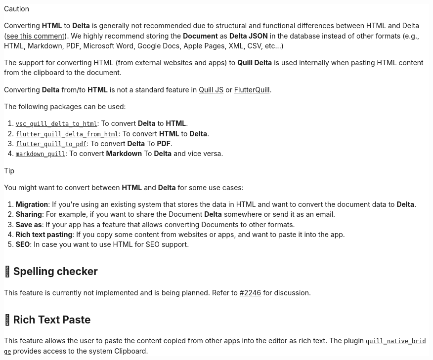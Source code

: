 > [!CAUTION]
> Converting **HTML** to **Delta** is generally not recommended due to structural and functional differences between HTML and Delta ([see this comment](https://github.com/slab/quill/issues/1551#issuecomment-311458570)).
> We highly recommend storing the **Document** as **Delta JSON**
> in the database instead of other formats (e.g., HTML, Markdown, PDF, Microsoft Word, Google Docs, Apple Pages, XML, CSV, etc...)
>
> The support for converting HTML (from external websites and apps) to **Quill Delta** is used internally when
> pasting HTML content from the clipboard to the document.
>
> Converting **Delta** from/to **HTML** is not a standard feature in [Quill JS](https://github.com/slab/quill)
> or [FlutterQuill].

The following packages can be used:

1. [`vsc_quill_delta_to_html`](https://pub.dev/packages/vsc_quill_delta_to_html): To convert **Delta**
   to **HTML**.
2. [`flutter_quill_delta_from_html`](https://pub.dev/packages/flutter_quill_delta_from_html): To convert **HTML** to **Delta**.
3. [`flutter_quill_to_pdf`](https://pub.dev/packages/flutter_quill_to_pdf): To convert **Delta** To **PDF**.
4. [`markdown_quill`](https://pub.dev/packages/markdown_quill): To convert **Markdown** To **Delta** and vice versa.

> [!TIP]
> You might want to convert between **HTML** and **Delta** for some use cases:
>
> 1. **Migration**: If you're using an existing system that stores the data in HTML and want to convert the document
     data to **Delta**.
> 2. **Sharing**: For example, if you want to share the Document **Delta** somewhere or send it as an email.
> 3. **Save as**: If your app has a feature that allows converting Documents to other formats.
> 4. **Rich text pasting**: If you copy some content from websites or apps, and want to paste it into the app.
> 5. **SEO**: In case you want to use HTML for SEO support.

## 📝 Spelling checker

This feature is currently not implemented and is being planned. Refer to [#2246](https://github.com/singerdmx/flutter-quill/issues/2246)
for discussion.

## 📝 Rich Text Paste

This feature allows the user to paste the content copied from other apps into the editor as rich text.
The plugin [`quill_native_bridge`](https://pub.dev/packages/quill_native_bridge) provides access to the system Clipboard.


[license-badge]: https://img.shields.io/github/license/singerdmx/flutter-quill.svg?style=for-the-badge
[license-link]: ./LICENSE
[prs-badge]: https://img.shields.io/badge/PRs-welcome-brightgreen.svg?style=for-the-badge
[prs-link]: https://github.com/singerdmx/flutter-quill/issues
[github-watch-badge]: https://img.shields.io/github/watchers/singerdmx/flutter-quill.svg?style=for-the-badge&logo=github&logoColor=ffffff
[github-watch-link]: https://github.com/singerdmx/flutter-quill/watchers
[github-star-badge]: https://img.shields.io/github/stars/singerdmx/flutter-quill.svg?style=for-the-badge&logo=github&logoColor=ffffff
[github-star-link]: https://github.com/singerdmx/flutter-quill/stargazers
[github-forks-badge]: https://img.shields.io/github/forks/singerdmx/flutter-quill.svg?style=for-the-badge&logo=github&logoColor=ffffff
[github-forks-link]: https://github.com/singerdmx/flutter-quill/network/members
[Quill]: https://quilljs.com/docs/formats
[Flutter]: https://github.com/flutter/flutter
[FlutterQuill]: https://pub.dev/packages/flutter_quill
[FlutterQuill Extensions]: https://pub.dev/packages/flutter_quill_extensions
[ReactQuill]: https://github.com/zenoamaro/react-quill
[Youtube Playlist]: https://youtube.com/playlist?list=PLbhaS_83B97vONkOAWGJrSXWX58et9zZ2
[Slack Group]: https://join.slack.com/t/bulletjournal1024/shared_invite/zt-fys7t9hi-ITVU5PGDen1rNRyCjdcQ2g
[Sample Page]: https://github.com/singerdmx/flutter-quill/blob/master/example/lib/screens/quill/quill_screen.dart